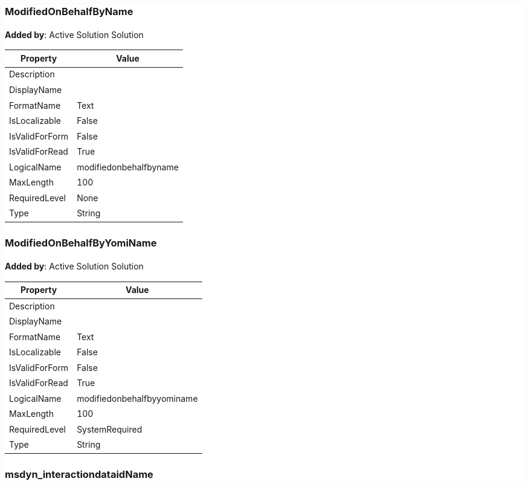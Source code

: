 
### <a name="BKMK_ModifiedOnBehalfByName"></a> ModifiedOnBehalfByName

**Added by**: Active Solution Solution

|Property|Value|
|--------|-----|
|Description||
|DisplayName||
|FormatName|Text|
|IsLocalizable|False|
|IsValidForForm|False|
|IsValidForRead|True|
|LogicalName|modifiedonbehalfbyname|
|MaxLength|100|
|RequiredLevel|None|
|Type|String|


### <a name="BKMK_ModifiedOnBehalfByYomiName"></a> ModifiedOnBehalfByYomiName

**Added by**: Active Solution Solution

|Property|Value|
|--------|-----|
|Description||
|DisplayName||
|FormatName|Text|
|IsLocalizable|False|
|IsValidForForm|False|
|IsValidForRead|True|
|LogicalName|modifiedonbehalfbyyominame|
|MaxLength|100|
|RequiredLevel|SystemRequired|
|Type|String|


### <a name="BKMK_msdyn_interactiondataidName"></a> msdyn_interactiondataidName
